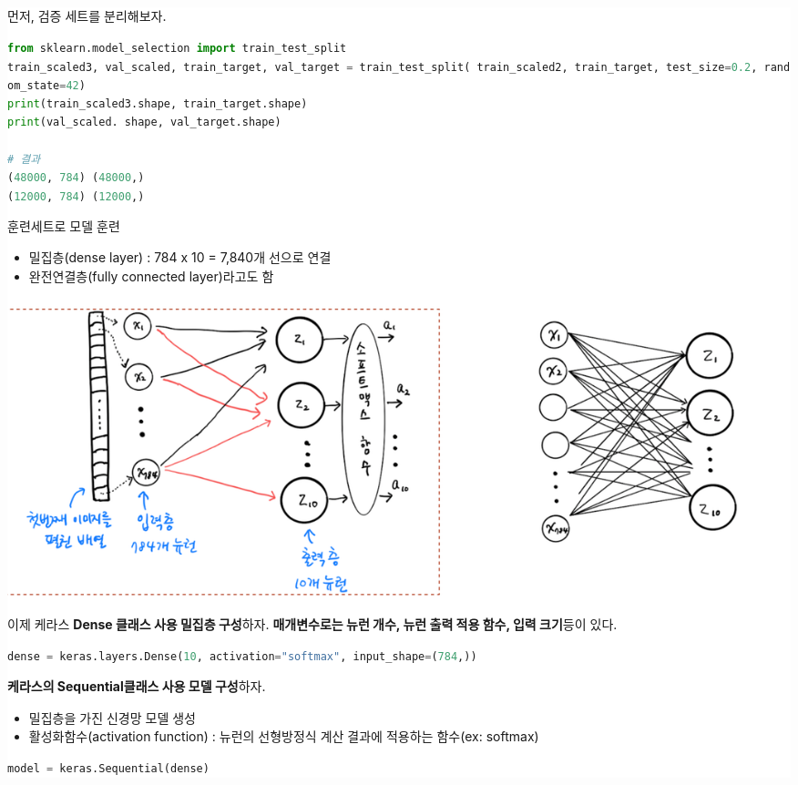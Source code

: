 먼저, 검증 세트를 분리해보자.

```python
from sklearn.model_selection import train_test_split
train_scaled3, val_scaled, train_target, val_target = train_test_split( train_scaled2, train_target, test_size=0.2, random_state=42)
print(train_scaled3.shape, train_target.shape)
print(val_scaled. shape, val_target.shape)

# 결과
(48000, 784) (48000,)
(12000, 784) (12000,)
```

훈련세트로 모델 훈련

- 밀집층(dense layer) : 784 x 10 = 7,840개 선으로 연결
- 완전연결층(fully connected layer)라고도 함

<img src="../assets/images/learn/6-6.png" />

이제 케라스  **Dense 클래스 사용 밀집층 구성**하자. **매개변수로는 뉴런 개수, 뉴런 출력 적용 함수, 입력 크기**등이 있다.

```python
dense = keras.layers.Dense(10, activation="softmax", input_shape=(784,))
```

**케라스의  Sequential클래스 사용 모델 구성**하자.

- 밀집층을 가진 신경망 모델 생성
- 활성화함수(activation function) : 뉴런의 선형방정식 계산 결과에 적용하는 함수(ex: softmax)

```python
model = keras.Sequential(dense)
```
